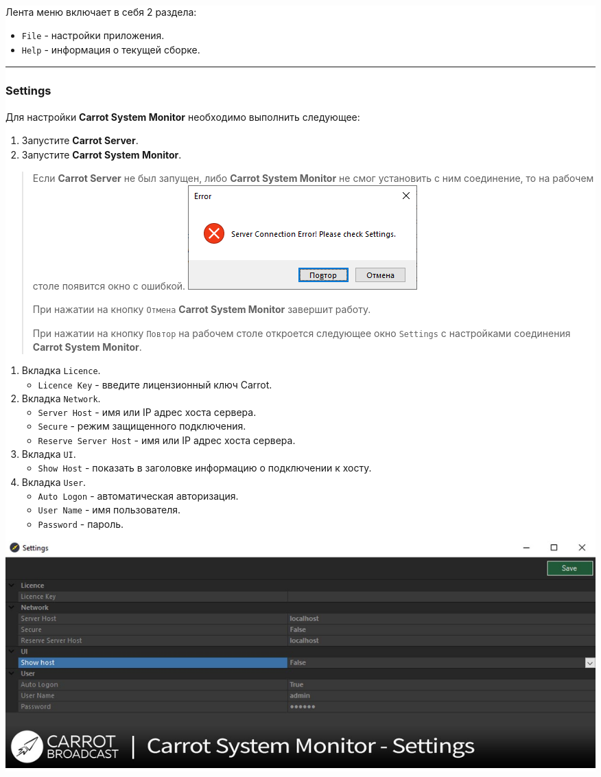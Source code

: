 Лента меню включает в себя 2 раздела:
- `File` - настройки приложения.
- `Help` - информация о текущей сборке.

---

### Settings

Для настройки **Carrot System Monitor** необходимо выполнить следующее:

1. Запустите **Carrot Server**.
2. Запустите **Carrot System Monitor**.

>Если **Carrot Server** не был запущен, либо **Carrot System Monitor** не смог установить с ним соединение, то на рабочем столе появится окно с ошибкой.
![Settings_Carrot System Monitor_Settings](..\images\3189\image_002.png "Carrot System Monitor - Settings")
>
>При нажатии на кнопку `Отмена` **Carrot System Monitor** завершит работу.
>
>При нажатии на кнопку `Повтор` на рабочем столе откроется следующее окно `Settings` с настройками соединения **Carrot System Monitor**.

1. Вкладка `Licence`.
   - `Licence Key` - введите лицензионный ключ Carrot.
2. Вкладка `Network`.
   - `Server Host` - имя или IP адрес хоста сервера.
   - `Secure` - режим защищенного подключения.
   - `Reserve Server Host` - имя или IP адрес хоста сервера.
3. Вкладка `UI`.
   - `Show Host` - показать в заголовке информацию о подключении к хосту.
4. Вкладка `User`.
   - `Auto Logon` - автоматическая авторизация.
   - `User Name` - имя пользователя.
   - `Password` - пароль.

![Settings_Carrot System Monitor_Settings](..\images\3998\image_053.jpg "Carrot System Monitor - Settings")
